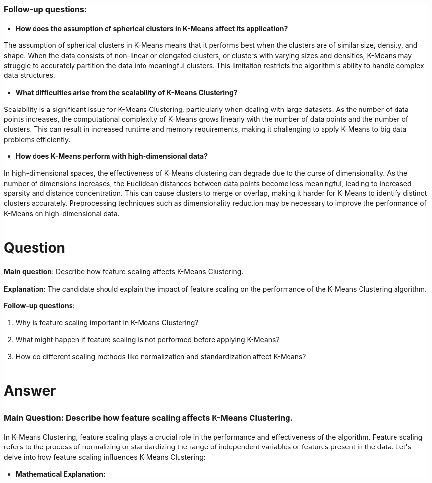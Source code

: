 ### Follow-up questions:

- **How does the assumption of spherical clusters in K-Means affect its application?**

The assumption of spherical clusters in K-Means means that it performs best when the clusters are of similar size, density, and shape. When the data consists of non-linear or elongated clusters, or clusters with varying sizes and densities, K-Means may struggle to accurately partition the data into meaningful clusters. This limitation restricts the algorithm's ability to handle complex data structures.

- **What difficulties arise from the scalability of K-Means Clustering?**

Scalability is a significant issue for K-Means Clustering, particularly when dealing with large datasets. As the number of data points increases, the computational complexity of K-Means grows linearly with the number of data points and the number of clusters. This can result in increased runtime and memory requirements, making it challenging to apply K-Means to big data problems efficiently.

- **How does K-Means perform with high-dimensional data?**

In high-dimensional spaces, the effectiveness of K-Means clustering can degrade due to the curse of dimensionality. As the number of dimensions increases, the Euclidean distances between data points become less meaningful, leading to increased sparsity and distance concentration. This can cause clusters to merge or overlap, making it harder for K-Means to identify distinct clusters accurately. Preprocessing techniques such as dimensionality reduction may be necessary to improve the performance of K-Means on high-dimensional data.

# Question
**Main question**: Describe how feature scaling affects K-Means Clustering.

**Explanation**: The candidate should explain the impact of feature scaling on the performance of the K-Means Clustering algorithm.

**Follow-up questions**:

1. Why is feature scaling important in K-Means Clustering?

2. What might happen if feature scaling is not performed before applying K-Means?

3. How do different scaling methods like normalization and standardization affect K-Means?





# Answer
### Main Question: Describe how feature scaling affects K-Means Clustering.

In K-Means Clustering, feature scaling plays a crucial role in the performance and effectiveness of the algorithm. Feature scaling refers to the process of normalizing or standardizing the range of independent variables or features present in the data. Let's delve into how feature scaling influences K-Means Clustering:

- **Mathematical Explanation:**
  